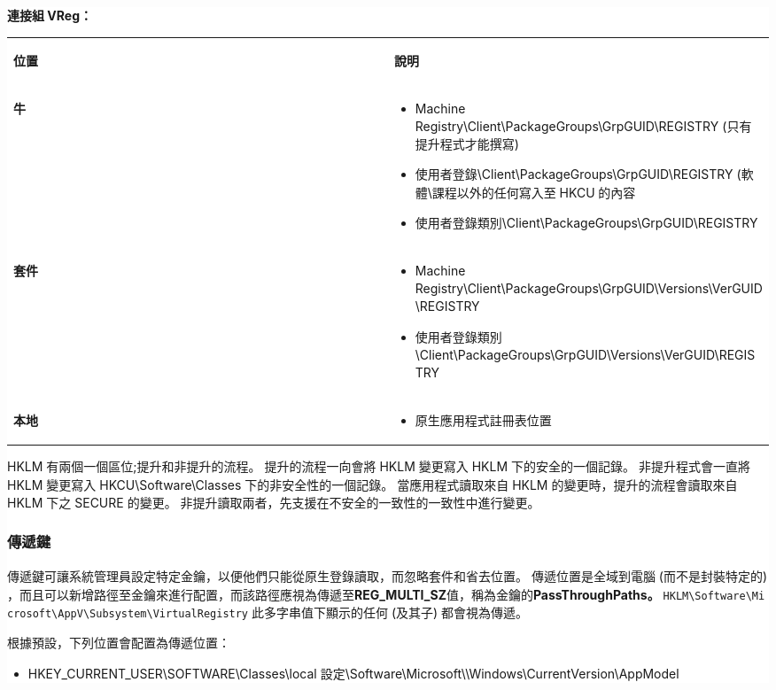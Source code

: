  

 

**連接組 VReg：**

<table>
<colgroup>
<col width="50%" />
<col width="50%" />
</colgroup>
<tbody>
<tr class="odd">
<td align="left"><p><strong>位置</strong></p></td>
<td align="left"><p><strong>說明</strong></p></td>
</tr>
<tr class="even">
<td align="left"><p><strong>牛</strong></p></td>
<td align="left"><ul>
<li><p>Machine Registry\Client\PackageGroups\GrpGUID\REGISTRY (只有提升程式才能撰寫) </p></li>
<li><p>使用者登錄\Client\PackageGroups\GrpGUID\REGISTRY (軟體\課程以外的任何寫入至 HKCU 的內容</p></li>
<li><p>使用者登錄類別\Client\PackageGroups\GrpGUID\REGISTRY</p></li>
</ul></td>
</tr>
<tr class="odd">
<td align="left"><p><strong>套件</strong></p></td>
<td align="left"><ul>
<li><p>Machine Registry\Client\PackageGroups\GrpGUID\Versions\VerGUID\REGISTRY</p></li>
<li><p>使用者登錄類別\Client\PackageGroups\GrpGUID\Versions\VerGUID\REGISTRY</p></li>
</ul></td>
</tr>
<tr class="even">
<td align="left"><p><strong>本地</strong></p></td>
<td align="left"><ul>
<li><p>原生應用程式註冊表位置</p></li>
</ul></td>
</tr>
</tbody>
</table>

 

 

HKLM 有兩個一個區位;提升和非提升的流程。 提升的流程一向會將 HKLM 變更寫入 HKLM 下的安全的一個記錄。 非提升程式會一直將 HKLM 變更寫入 HKCU\\Software\\Classes 下的非安全性的一個記錄。 當應用程式讀取來自 HKLM 的變更時，提升的流程會讀取來自 HKLM 下之 SECURE 的變更。 非提升讀取兩者，先支援在不安全的一致性的一致性中進行變更。

### <a name="pass-through-keys"></a>傳遞鍵

傳遞鍵可讓系統管理員設定特定金鑰，以便他們只能從原生登錄讀取，而忽略套件和省去位置。 傳遞位置是全域到電腦 (而不是封裝特定的) ，而且可以新增路徑至金鑰來進行配置，而該路徑應視為傳遞至**REG\_MULTI\_SZ**值，稱為金鑰的**PassThroughPaths。** `HKLM\Software\Microsoft\AppV\Subsystem\VirtualRegistry` 此多字串值下顯示的任何 (及其子) 都會視為傳遞。

根據預設，下列位置會配置為傳遞位置：

-   HKEY\_CURRENT\_USER\\SOFTWARE\\Classes\\local 設定\\Software\\Microsoft\\\Windows\CurrentVersion\\AppModel

